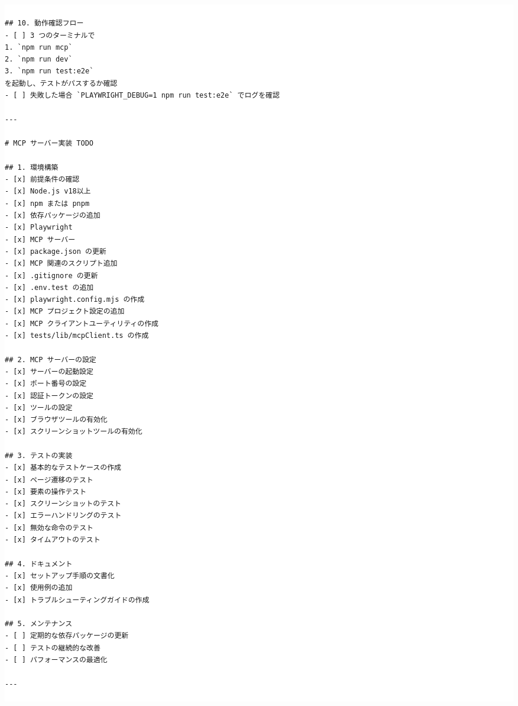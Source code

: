   ```

## 10. 動作確認フロー
- [ ] 3 つのターミナルで  
  1. `npm run mcp`  
  2. `npm run dev`  
  3. `npm run test:e2e`  
  を起動し、テストがパスするか確認
- [ ] 失敗した場合 `PLAYWRIGHT_DEBUG=1 npm run test:e2e` でログを確認

---

# MCP サーバー実装 TODO

## 1. 環境構築
- [x] 前提条件の確認
  - [x] Node.js v18以上
  - [x] npm または pnpm
- [x] 依存パッケージの追加
  - [x] Playwright
  - [x] MCP サーバー
- [x] package.json の更新
  - [x] MCP 関連のスクリプト追加
- [x] .gitignore の更新
  - [x] .env.test の追加
- [x] playwright.config.mjs の作成
  - [x] MCP プロジェクト設定の追加
- [x] MCP クライアントユーティリティの作成
  - [x] tests/lib/mcpClient.ts の作成

## 2. MCP サーバーの設定
- [x] サーバーの起動設定
  - [x] ポート番号の設定
  - [x] 認証トークンの設定
- [x] ツールの設定
  - [x] ブラウザツールの有効化
  - [x] スクリーンショットツールの有効化

## 3. テストの実装
- [x] 基本的なテストケースの作成
  - [x] ページ遷移のテスト
  - [x] 要素の操作テスト
  - [x] スクリーンショットのテスト
- [x] エラーハンドリングのテスト
  - [x] 無効な命令のテスト
  - [x] タイムアウトのテスト

## 4. ドキュメント
- [x] セットアップ手順の文書化
- [x] 使用例の追加
- [x] トラブルシューティングガイドの作成

## 5. メンテナンス
- [ ] 定期的な依存パッケージの更新
- [ ] テストの継続的な改善
- [ ] パフォーマンスの最適化

---

